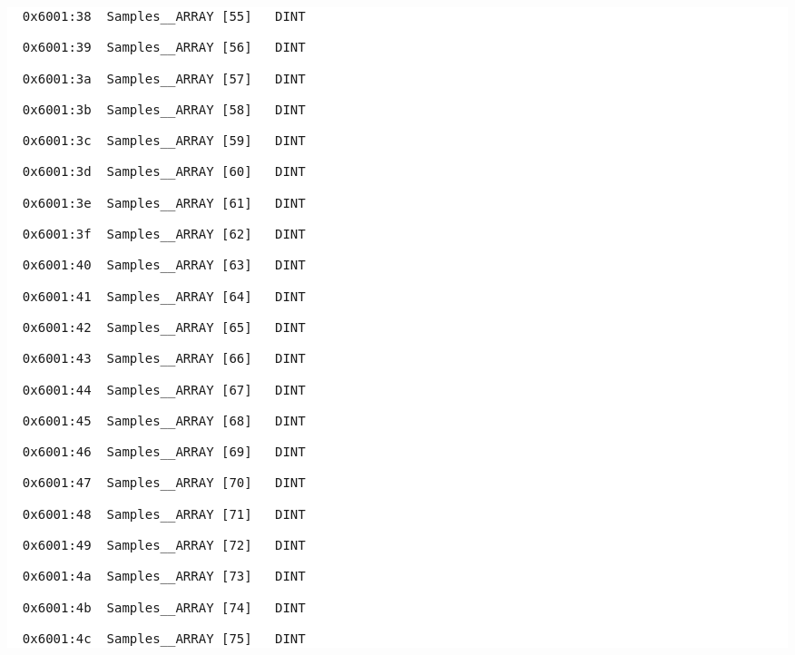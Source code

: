 <tr>
<td colspan=2 align="left"><pre>  0x6001:38  Samples__ARRAY [55]   DINT</pre></td>
</tr>
<tr>
<td colspan=2 align="left"><pre>  0x6001:39  Samples__ARRAY [56]   DINT</pre></td>
</tr>
<tr>
<td colspan=2 align="left"><pre>  0x6001:3a  Samples__ARRAY [57]   DINT</pre></td>
</tr>
<tr>
<td colspan=2 align="left"><pre>  0x6001:3b  Samples__ARRAY [58]   DINT</pre></td>
</tr>
<tr>
<td colspan=2 align="left"><pre>  0x6001:3c  Samples__ARRAY [59]   DINT</pre></td>
</tr>
<tr>
<td colspan=2 align="left"><pre>  0x6001:3d  Samples__ARRAY [60]   DINT</pre></td>
</tr>
<tr>
<td colspan=2 align="left"><pre>  0x6001:3e  Samples__ARRAY [61]   DINT</pre></td>
</tr>
<tr>
<td colspan=2 align="left"><pre>  0x6001:3f  Samples__ARRAY [62]   DINT</pre></td>
</tr>
<tr>
<td colspan=2 align="left"><pre>  0x6001:40  Samples__ARRAY [63]   DINT</pre></td>
</tr>
<tr>
<td colspan=2 align="left"><pre>  0x6001:41  Samples__ARRAY [64]   DINT</pre></td>
</tr>
<tr>
<td colspan=2 align="left"><pre>  0x6001:42  Samples__ARRAY [65]   DINT</pre></td>
</tr>
<tr>
<td colspan=2 align="left"><pre>  0x6001:43  Samples__ARRAY [66]   DINT</pre></td>
</tr>
<tr>
<td colspan=2 align="left"><pre>  0x6001:44  Samples__ARRAY [67]   DINT</pre></td>
</tr>
<tr>
<td colspan=2 align="left"><pre>  0x6001:45  Samples__ARRAY [68]   DINT</pre></td>
</tr>
<tr>
<td colspan=2 align="left"><pre>  0x6001:46  Samples__ARRAY [69]   DINT</pre></td>
</tr>
<tr>
<td colspan=2 align="left"><pre>  0x6001:47  Samples__ARRAY [70]   DINT</pre></td>
</tr>
<tr>
<td colspan=2 align="left"><pre>  0x6001:48  Samples__ARRAY [71]   DINT</pre></td>
</tr>
<tr>
<td colspan=2 align="left"><pre>  0x6001:49  Samples__ARRAY [72]   DINT</pre></td>
</tr>
<tr>
<td colspan=2 align="left"><pre>  0x6001:4a  Samples__ARRAY [73]   DINT</pre></td>
</tr>
<tr>
<td colspan=2 align="left"><pre>  0x6001:4b  Samples__ARRAY [74]   DINT</pre></td>
</tr>
<tr>
<td colspan=2 align="left"><pre>  0x6001:4c  Samples__ARRAY [75]   DINT</pre></td>
</tr>
<tr>